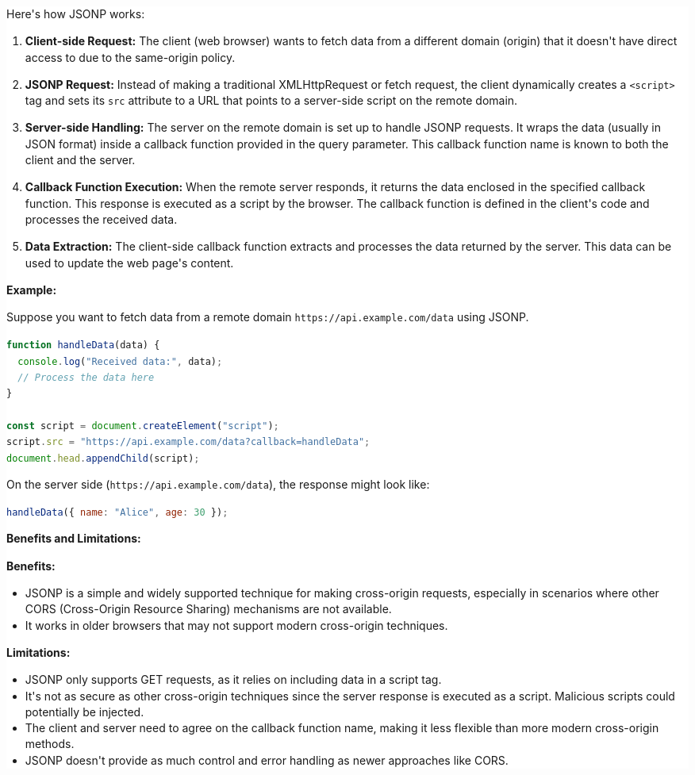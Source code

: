 Here's how JSONP works:

1. **Client-side Request:**
   The client (web browser) wants to fetch data from a different domain (origin) that it doesn't have direct access to due to the same-origin policy.

2. **JSONP Request:**
   Instead of making a traditional XMLHttpRequest or fetch request, the client dynamically creates a `<script>` tag and sets its `src` attribute to a URL that points to a server-side script on the remote domain.

3. **Server-side Handling:**
   The server on the remote domain is set up to handle JSONP requests. It wraps the data (usually in JSON format) inside a callback function provided in the query parameter. This callback function name is known to both the client and the server.

4. **Callback Function Execution:**
   When the remote server responds, it returns the data enclosed in the specified callback function. This response is executed as a script by the browser. The callback function is defined in the client's code and processes the received data.

5. **Data Extraction:**
   The client-side callback function extracts and processes the data returned by the server. This data can be used to update the web page's content.

**Example:**

Suppose you want to fetch data from a remote domain `https://api.example.com/data` using JSONP.

```javascript
function handleData(data) {
  console.log("Received data:", data);
  // Process the data here
}

const script = document.createElement("script");
script.src = "https://api.example.com/data?callback=handleData";
document.head.appendChild(script);
```

On the server side (`https://api.example.com/data`), the response might look like:

```javascript
handleData({ name: "Alice", age: 30 });
```

**Benefits and Limitations:**

**Benefits:**

- JSONP is a simple and widely supported technique for making cross-origin requests, especially in scenarios where other CORS (Cross-Origin Resource Sharing) mechanisms are not available.
- It works in older browsers that may not support modern cross-origin techniques.

**Limitations:**

- JSONP only supports GET requests, as it relies on including data in a script tag.
- It's not as secure as other cross-origin techniques since the server response is executed as a script. Malicious scripts could potentially be injected.
- The client and server need to agree on the callback function name, making it less flexible than more modern cross-origin methods.
- JSONP doesn't provide as much control and error handling as newer approaches like CORS.
